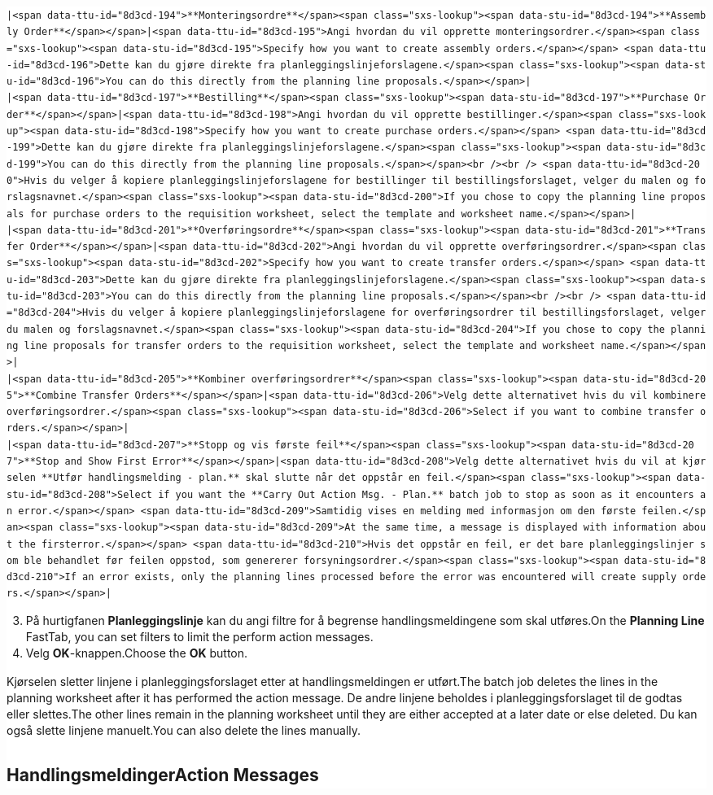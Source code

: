     |<span data-ttu-id="8d3cd-194">**Monteringsordre**</span><span class="sxs-lookup"><span data-stu-id="8d3cd-194">**Assembly Order**</span></span>|<span data-ttu-id="8d3cd-195">Angi hvordan du vil opprette monteringsordrer.</span><span class="sxs-lookup"><span data-stu-id="8d3cd-195">Specify how you want to create assembly orders.</span></span> <span data-ttu-id="8d3cd-196">Dette kan du gjøre direkte fra planleggingslinjeforslagene.</span><span class="sxs-lookup"><span data-stu-id="8d3cd-196">You can do this directly from the planning line proposals.</span></span>|  
    |<span data-ttu-id="8d3cd-197">**Bestilling**</span><span class="sxs-lookup"><span data-stu-id="8d3cd-197">**Purchase Order**</span></span>|<span data-ttu-id="8d3cd-198">Angi hvordan du vil opprette bestillinger.</span><span class="sxs-lookup"><span data-stu-id="8d3cd-198">Specify how you want to create purchase orders.</span></span> <span data-ttu-id="8d3cd-199">Dette kan du gjøre direkte fra planleggingslinjeforslagene.</span><span class="sxs-lookup"><span data-stu-id="8d3cd-199">You can do this directly from the planning line proposals.</span></span><br /><br /> <span data-ttu-id="8d3cd-200">Hvis du velger å kopiere planleggingslinjeforslagene for bestillinger til bestillingsforslaget, velger du malen og forslagsnavnet.</span><span class="sxs-lookup"><span data-stu-id="8d3cd-200">If you chose to copy the planning line proposals for purchase orders to the requisition worksheet, select the template and worksheet name.</span></span>|  
    |<span data-ttu-id="8d3cd-201">**Overføringsordre**</span><span class="sxs-lookup"><span data-stu-id="8d3cd-201">**Transfer Order**</span></span>|<span data-ttu-id="8d3cd-202">Angi hvordan du vil opprette overføringsordrer.</span><span class="sxs-lookup"><span data-stu-id="8d3cd-202">Specify how you want to create transfer orders.</span></span> <span data-ttu-id="8d3cd-203">Dette kan du gjøre direkte fra planleggingslinjeforslagene.</span><span class="sxs-lookup"><span data-stu-id="8d3cd-203">You can do this directly from the planning line proposals.</span></span><br /><br /> <span data-ttu-id="8d3cd-204">Hvis du velger å kopiere planleggingslinjeforslagene for overføringsordrer til bestillingsforslaget, velger du malen og forslagsnavnet.</span><span class="sxs-lookup"><span data-stu-id="8d3cd-204">If you chose to copy the planning line proposals for transfer orders to the requisition worksheet, select the template and worksheet name.</span></span>|  
    |<span data-ttu-id="8d3cd-205">**Kombiner overføringsordrer**</span><span class="sxs-lookup"><span data-stu-id="8d3cd-205">**Combine Transfer Orders**</span></span>|<span data-ttu-id="8d3cd-206">Velg dette alternativet hvis du vil kombinere overføringsordrer.</span><span class="sxs-lookup"><span data-stu-id="8d3cd-206">Select if you want to combine transfer orders.</span></span>|  
    |<span data-ttu-id="8d3cd-207">**Stopp og vis første feil**</span><span class="sxs-lookup"><span data-stu-id="8d3cd-207">**Stop and Show First Error**</span></span>|<span data-ttu-id="8d3cd-208">Velg dette alternativet hvis du vil at kjørselen **Utfør handlingsmelding - plan.** skal slutte når det oppstår en feil.</span><span class="sxs-lookup"><span data-stu-id="8d3cd-208">Select if you want the **Carry Out Action Msg. - Plan.** batch job to stop as soon as it encounters an error.</span></span> <span data-ttu-id="8d3cd-209">Samtidig vises en melding med informasjon om den første feilen.</span><span class="sxs-lookup"><span data-stu-id="8d3cd-209">At the same time, a message is displayed with information about the firsterror.</span></span> <span data-ttu-id="8d3cd-210">Hvis det oppstår en feil, er det bare planleggingslinjer som ble behandlet før feilen oppstod, som genererer forsyningsordrer.</span><span class="sxs-lookup"><span data-stu-id="8d3cd-210">If an error exists, only the planning lines processed before the error was encountered will create supply orders.</span></span>|  

3.  <span data-ttu-id="8d3cd-211">På hurtigfanen **Planleggingslinje** kan du angi filtre for å begrense handlingsmeldingene som skal utføres.</span><span class="sxs-lookup"><span data-stu-id="8d3cd-211">On the **Planning Line** FastTab, you can set filters to limit the perform action messages.</span></span>  
4.  <span data-ttu-id="8d3cd-212">Velg **OK**-knappen.</span><span class="sxs-lookup"><span data-stu-id="8d3cd-212">Choose the **OK** button.</span></span>  

<span data-ttu-id="8d3cd-213">Kjørselen sletter linjene i planleggingsforslaget etter at handlingsmeldingen er utført.</span><span class="sxs-lookup"><span data-stu-id="8d3cd-213">The batch job deletes the lines in the planning worksheet after it has performed the action message.</span></span> <span data-ttu-id="8d3cd-214">De andre linjene beholdes i planleggingsforslaget til de godtas eller slettes.</span><span class="sxs-lookup"><span data-stu-id="8d3cd-214">The other lines remain in the planning worksheet until they are either accepted at a later date or else deleted.</span></span> <span data-ttu-id="8d3cd-215">Du kan også slette linjene manuelt.</span><span class="sxs-lookup"><span data-stu-id="8d3cd-215">You can also delete the lines manually.</span></span>  

## <a name="action-messages"></a><span data-ttu-id="8d3cd-216">Handlingsmeldinger</span><span class="sxs-lookup"><span data-stu-id="8d3cd-216">Action Messages</span></span>  